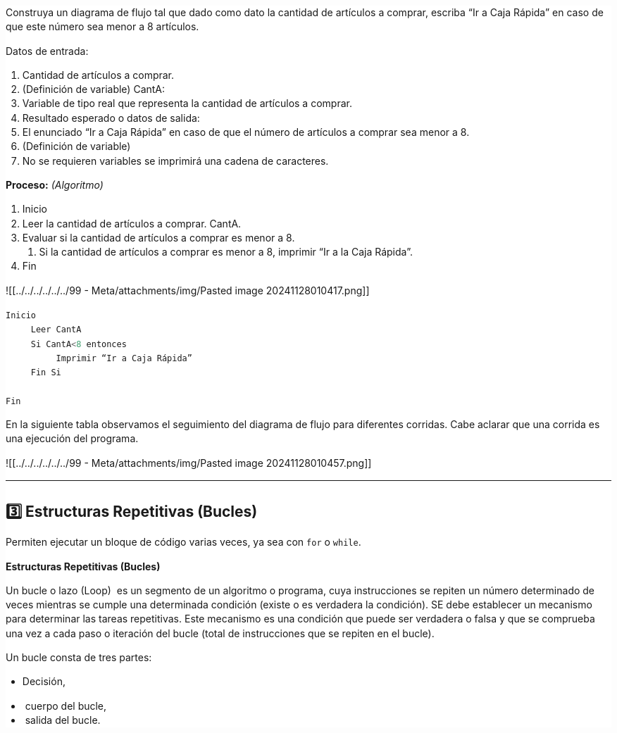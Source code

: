 Construya un diagrama de flujo tal que dado como dato la cantidad de artículos a comprar, escriba “Ir a Caja Rápida” en caso de que este número sea menor a 8 artículos.

Datos de entrada:
1. Cantidad de artículos a comprar.
2. (Definición de variable) CantA:
3. Variable de tipo real que representa la cantidad de artículos a comprar.
4. Resultado esperado o datos de salida:
5. El enunciado “Ir a Caja Rápida” en caso de que el número de artículos a comprar sea menor a 8.
6. (Definición de variable)
7. No se requieren variables se imprimirá una cadena de caracteres.


**Proceso:**
*(Algoritmo)*
1. Inicio
2. Leer la cantidad de artículos a comprar. CantA.
3. Evaluar si la cantidad de artículos a comprar es menor a 8.
	1. Si la cantidad de artículos a comprar es menor a 8, imprimir “Ir a la Caja Rápida”.
4. Fin



![[../../../../../../99 - Meta/attachments/img/Pasted image 20241128010417.png]]

```c
Inicio
     Leer CantA
     Si CantA<8 entonces
          Imprimir “Ir a Caja Rápida”
     Fin Si

Fin
```
En la siguiente tabla observamos el seguimiento del diagrama de flujo para diferentes corridas. Cabe aclarar que una corrida es una ejecución del programa.


![[../../../../../../99 - Meta/attachments/img/Pasted image 20241128010457.png]]

---

## 3️⃣ Estructuras Repetitivas (Bucles)
Permiten ejecutar un bloque de código varias veces, ya sea con `for` o `while`.

**Estructuras Repetitivas (Bucles)**

Un bucle o lazo (Loop)  es un segmento de un algoritmo o programa, cuya instrucciones se repiten un número determinado de veces mientras se cumple una determinada condición (existe o es verdadera la condición). SE debe establecer un mecanismo para determinar las tareas repetitivas. Este mecanismo es una condición que puede ser verdadera o falsa y que se comprueba una vez a cada paso o iteración del bucle (total de instrucciones que se repiten en el bucle).

Un bucle consta de tres partes:

+  Decisión,
-  cuerpo del bucle,
-  salida del bucle.
    